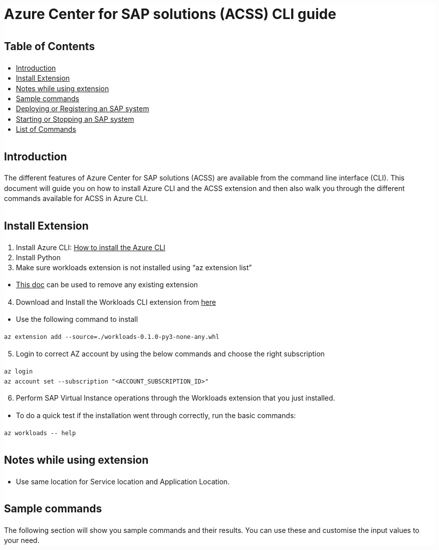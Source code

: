 # Azure Center for SAP solutions (ACSS) CLI guide


## Table of Contents

- [Introduction](#introduction)
- [Install Extension](#install-extension)
- [Notes while using extension](#notes-while-using-extension)
- [Sample commands](#sample-commands)
- [Deploying or Registering an SAP system](#deploying-or-registering-an-sap-system)
- [Starting or Stopping an SAP system](#starting-or-stopping-an-sap-system)
- [List of Commands](#list-of-commands)
## Introduction

The different features of Azure Center for SAP solutions (ACSS) are available from the command line interface (CLI). This document will guide you on how to install Azure CLI and the ACSS extension and then also walk you through the different commands available for ACSS in Azure CLI.  

## Install Extension
1.	Install Azure CLI: [How to install the Azure CLI](https://docs.microsoft.com/en-us/cli/azure/install-azure-cli)
2.	Install Python
3.	Make sure workloads extension is not installed using “az extension list”
- [This doc](https://docs.microsoft.com/en-us/cli/azure/extension?view=azure-cli-latest#az-extension-remove) can be used to remove any existing extension
4.  Download and Install the Workloads CLI extension from [here](https://github.com/Azure/Azure-Center-for-SAP-solutions-preview/tree/main/CLI_Documents/ACSS_CLI_Extension)
-   Use the following command to install

```
az extension add --source=./workloads-0.1.0-py3-none-any.whl
```

5.	Login to correct AZ account by using the below commands and choose the right subscription

```
az login
az account set --subscription "<ACCOUNT_SUBSCRIPTION_ID>"
```

6.	Perform SAP Virtual Instance operations through the Workloads extension that you just installed. 
- To do a quick test if the installation went through correctly, run the basic commands:
```
az workloads -- help
```

## Notes while using extension
- Use same location for Service location and Application Location.

## Sample commands 
The following section will show you sample commands and their results. You can use these and customise the input values to your need. 
